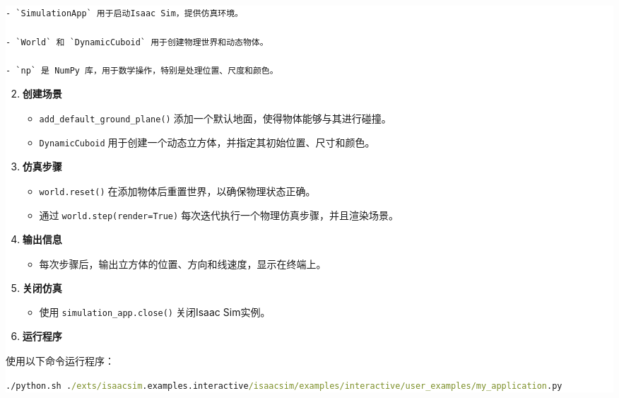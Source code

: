     - `SimulationApp` 用于启动Isaac Sim，提供仿真环境。
        
    - `World` 和 `DynamicCuboid` 用于创建物理世界和动态物体。
        
    - `np` 是 NumPy 库，用于数学操作，特别是处理位置、尺度和颜色。
        
2. **创建场景**
    
    - `add_default_ground_plane()` 添加一个默认地面，使得物体能够与其进行碰撞。
        
    - `DynamicCuboid` 用于创建一个动态立方体，并指定其初始位置、尺寸和颜色。
        
3. **仿真步骤**
    
    - `world.reset()` 在添加物体后重置世界，以确保物理状态正确。
        
    - 通过 `world.step(render=True)` 每次迭代执行一个物理仿真步骤，并且渲染场景。
        
4. **输出信息**
    
    - 每次步骤后，输出立方体的位置、方向和线速度，显示在终端上。
        
5. **关闭仿真**
    
    - 使用 `simulation_app.close()` 关闭Isaac Sim实例。
6. **运行程序**
    

使用以下命令运行程序：

```cmd
./python.sh ./exts/isaacsim.examples.interactive/isaacsim/examples/interactive/user_examples/my_application.py

```
